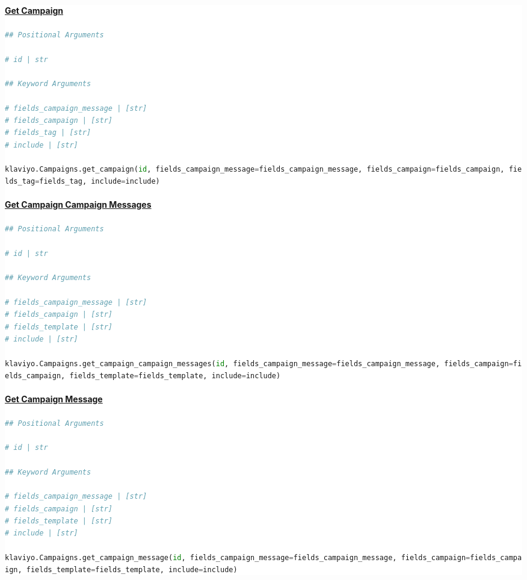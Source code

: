 #### [Get Campaign](https://developers.klaviyo.com/en/v2023-07-15/reference/get_campaign)

```python
## Positional Arguments

# id | str

## Keyword Arguments

# fields_campaign_message | [str]
# fields_campaign | [str]
# fields_tag | [str]
# include | [str]

klaviyo.Campaigns.get_campaign(id, fields_campaign_message=fields_campaign_message, fields_campaign=fields_campaign, fields_tag=fields_tag, include=include)
```




#### [Get Campaign Campaign Messages](https://developers.klaviyo.com/en/v2023-07-15/reference/get_campaign_campaign_messages)

```python
## Positional Arguments

# id | str

## Keyword Arguments

# fields_campaign_message | [str]
# fields_campaign | [str]
# fields_template | [str]
# include | [str]

klaviyo.Campaigns.get_campaign_campaign_messages(id, fields_campaign_message=fields_campaign_message, fields_campaign=fields_campaign, fields_template=fields_template, include=include)
```




#### [Get Campaign Message](https://developers.klaviyo.com/en/v2023-07-15/reference/get_campaign_message)

```python
## Positional Arguments

# id | str

## Keyword Arguments

# fields_campaign_message | [str]
# fields_campaign | [str]
# fields_template | [str]
# include | [str]

klaviyo.Campaigns.get_campaign_message(id, fields_campaign_message=fields_campaign_message, fields_campaign=fields_campaign, fields_template=fields_template, include=include)
```
